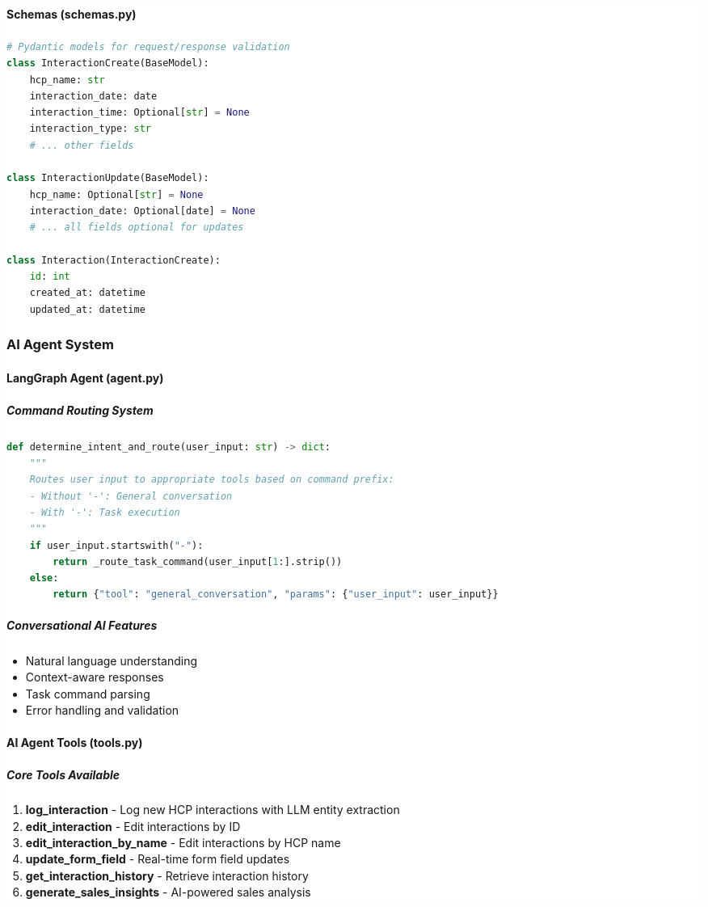 #### Schemas (schemas.py)
```python
# Pydantic models for request/response validation
class InteractionCreate(BaseModel):
    hcp_name: str
    interaction_date: date
    interaction_time: Optional[str] = None
    interaction_type: str
    # ... other fields

class InteractionUpdate(BaseModel):
    hcp_name: Optional[str] = None
    interaction_date: Optional[date] = None
    # ... all fields optional for updates

class Interaction(InteractionCreate):
    id: int
    created_at: datetime
    updated_at: datetime
```

### AI Agent System

#### LangGraph Agent (agent.py)

##### Command Routing System
```python
def determine_intent_and_route(user_input: str) -> dict:
    """
    Routes user input to appropriate tools based on command prefix:
    - Without '-': General conversation
    - With '-': Task execution
    """
    if user_input.startswith("-"):
        return _route_task_command(user_input[1:].strip())
    else:
        return {"tool": "general_conversation", "params": {"user_input": user_input}}
```

##### Conversational AI Features
- Natural language understanding
- Context-aware responses
- Task command parsing
- Error handling and validation

#### AI Agent Tools (tools.py)

##### Core Tools Available
1. **log_interaction** - Log new HCP interactions with LLM entity extraction
2. **edit_interaction** - Edit interactions by ID
3. **edit_interaction_by_name** - Edit interactions by HCP name
4. **update_form_field** - Real-time form field updates
5. **get_interaction_history** - Retrieve interaction history
6. **generate_sales_insights** - AI-powered sales analysis
